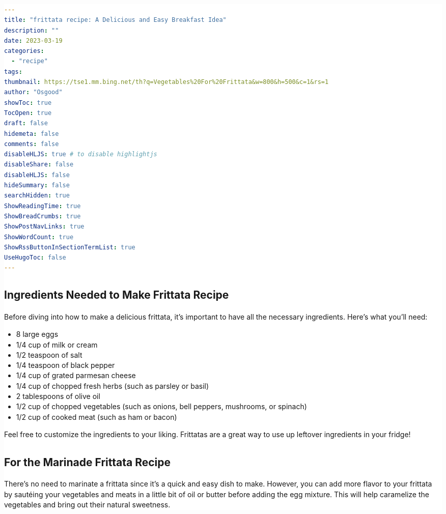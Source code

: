 ```yaml
---
title: "frittata recipe: A Delicious and Easy Breakfast Idea"
description: ""
date: 2023-03-19
categories:
  - "recipe" 
tags: 
thumbnail: https://tse1.mm.bing.net/th?q=Vegetables%20For%20Frittata&w=800&h=500&c=1&rs=1
author: "Osgood"
showToc: true
TocOpen: true
draft: false
hidemeta: false
comments: false
disableHLJS: true # to disable highlightjs
disableShare: false
disableHLJS: false
hideSummary: false
searchHidden: true
ShowReadingTime: true
ShowBreadCrumbs: true
ShowPostNavLinks: true
ShowWordCount: true
ShowRssButtonInSectionTermList: true
UseHugoToc: false
---
```


<h2>Ingredients Needed to Make Frittata Recipe</h2>
<p>Before diving into how to make a delicious frittata, it’s important to have all the necessary ingredients. Here’s what you’ll need:</p>
<ul>
  <li>8 large eggs</li>
  <li>1/4 cup of milk or cream</li>
  <li>1/2 teaspoon of salt</li>
  <li>1/4 teaspoon of black pepper</li>
  <li>1/4 cup of grated parmesan cheese</li>
  <li>1/4 cup of chopped fresh herbs (such as parsley or basil)</li>
  <li>2 tablespoons of olive oil</li>
  <li>1/2 cup of chopped vegetables (such as onions, bell peppers, mushrooms, or spinach)</li>
  <li>1/2 cup of cooked meat (such as ham or bacon)</li>
</ul>
<p>Feel free to customize the ingredients to your liking. Frittatas are a great way to use up leftover ingredients in your fridge!</p>

<h2>For the Marinade Frittata Recipe</h2>
<p>There’s no need to marinate a frittata since it’s a quick and easy dish to make. However, you can add more flavor to your frittata by sautéing your vegetables and meats in a little bit of oil or butter before adding the egg mixture. This will help caramelize the vegetables and bring out their natural sweetness.</p>

